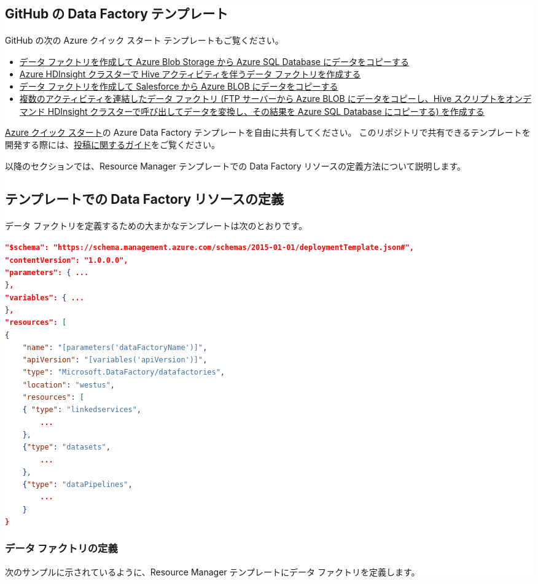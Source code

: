 ## <a name="data-factory-templates-on-github"></a>GitHub の Data Factory テンプレート
GitHub の次の Azure クイック スタート テンプレートもご覧ください。

* [データ ファクトリを作成して Azure Blob Storage から Azure SQL Database にデータをコピーする](https://github.com/Azure/azure-quickstart-templates/tree/master/quickstarts/microsoft.datafactory/data-factory-blob-to-sql-copy)
* [Azure HDInsight クラスターで Hive アクティビティを伴うデータ ファクトリを作成する](https://github.com/Azure/azure-quickstart-templates/tree/master/quickstarts/microsoft.datafactory/data-factory-hive-transformation)
* [データ ファクトリを作成して Salesforce から Azure BLOB にデータをコピーする](https://github.com/Azure/azure-quickstart-templates/tree/master/quickstarts/microsoft.datafactory/data-factory-salesforce-to-blob-copy)
* [複数のアクティビティを連結したデータ ファクトリ (FTP サーバーから Azure BLOB にデータをコピーし、Hive スクリプトをオンデマンド HDInsight クラスターで呼び出してデータを変換し、その結果を Azure SQL Database にコピーする) を作成する](https://github.com/Azure/azure-quickstart-templates/tree/master/quickstarts/microsoft.datafactory/data-factory-ftp-hive-blob)

[Azure クイック スタート](https://azure.microsoft.com/resources/templates/)の Azure Data Factory テンプレートを自由に共有してください。 このリポジトリで共有できるテンプレートを開発する際には、[投稿に関するガイド](https://github.com/Azure/azure-quickstart-templates/tree/master/1-CONTRIBUTION-GUIDE)をご覧ください。

以降のセクションでは、Resource Manager テンプレートでの Data Factory リソースの定義方法について説明します。

## <a name="defining-data-factory-resources-in-templates"></a>テンプレートでの Data Factory リソースの定義
データ ファクトリを定義するための大まかなテンプレートは次のとおりです。

```JSON
"$schema": "https://schema.management.azure.com/schemas/2015-01-01/deploymentTemplate.json#",
"contentVersion": "1.0.0.0",
"parameters": { ...
},
"variables": { ...
},
"resources": [
{
    "name": "[parameters('dataFactoryName')]",
    "apiVersion": "[variables('apiVersion')]",
    "type": "Microsoft.DataFactory/datafactories",
    "location": "westus",
    "resources": [
    { "type": "linkedservices",
        ...
    },
    {"type": "datasets",
        ...
    },
    {"type": "dataPipelines",
        ...
    }
}
```

### <a name="define-data-factory"></a>データ ファクトリの定義
次のサンプルに示されているように、Resource Manager テンプレートにデータ ファクトリを定義します。
